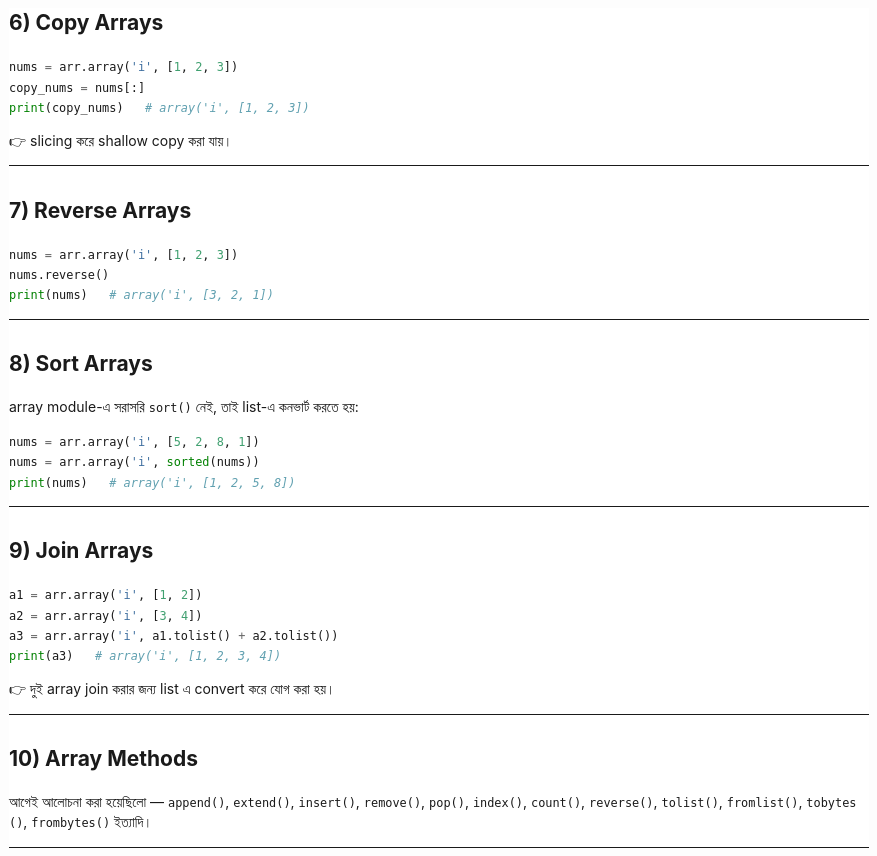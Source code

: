 ## 6) Copy Arrays

```python
nums = arr.array('i', [1, 2, 3])
copy_nums = nums[:]
print(copy_nums)   # array('i', [1, 2, 3])
```

👉 slicing করে shallow copy করা যায়।

---

## 7) Reverse Arrays

```python
nums = arr.array('i', [1, 2, 3])
nums.reverse()
print(nums)   # array('i', [3, 2, 1])
```

---

## 8) Sort Arrays

array module-এ সরাসরি `sort()` নেই, তাই list-এ কনভার্ট করতে হয়:

```python
nums = arr.array('i', [5, 2, 8, 1])
nums = arr.array('i', sorted(nums))
print(nums)   # array('i', [1, 2, 5, 8])
```

---

## 9) Join Arrays

```python
a1 = arr.array('i', [1, 2])
a2 = arr.array('i', [3, 4])
a3 = arr.array('i', a1.tolist() + a2.tolist())
print(a3)   # array('i', [1, 2, 3, 4])
```

👉 দুই array join করার জন্য list এ convert করে যোগ করা হয়।

---

## 10) Array Methods

আগেই আলোচনা করা হয়েছিলো — `append()`, `extend()`, `insert()`, `remove()`, `pop()`, `index()`, `count()`, `reverse()`, `tolist()`, `fromlist()`, `tobytes()`, `frombytes()` ইত্যাদি।

---
